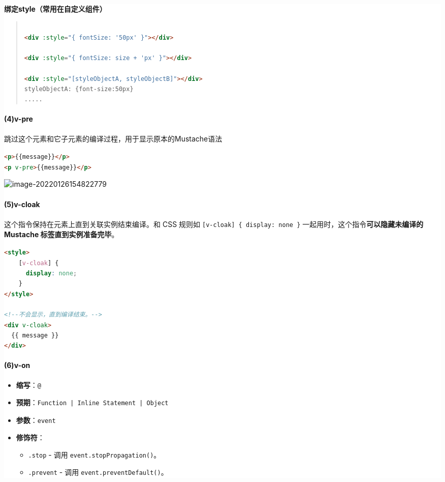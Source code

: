 

**绑定style（常用在自定义组件）**

> ```html
> 
> <div :style="{ fontSize: '50px' }"></div>
> 
> <div :style="{ fontSize: size + 'px' }"></div>
> 
> <div :style="[styleObjectA, styleObjectB]"></div>
> styleObjectA: {font-size:50px}
> .....
> ```

#### (4)v-pre

跳过这个元素和它子元素的编译过程，用于显示原本的Mustache语法

```html
<p>{{message}}</p>
<p v-pre>{{message}}</p>
```

![image-20220126154822779](https://gitee.com/kevinyong/kevin-pic-gall2/raw/master/image-20220126154822779.png)

#### (5)v-cloak

这个指令保持在元素上直到关联实例结束编译。和 CSS 规则如 `[v-cloak] { display: none }` 一起用时，这个指令**可以隐藏未编译的 Mustache 标签直到实例准备完毕**。

```html
<style>
    [v-cloak] {
      display: none;
    }
</style>

<!--不会显示，直到编译结束。-->
<div v-cloak>
  {{ message }}
</div>
```



#### (6)v-on

- **缩写**：`@`

- **预期**：`Function | Inline Statement | Object`

- **参数**：`event`

- **修饰符**：

  - `.stop` - 调用 `event.stopPropagation()`。

  - `.prevent` - 调用 `event.preventDefault()`。
